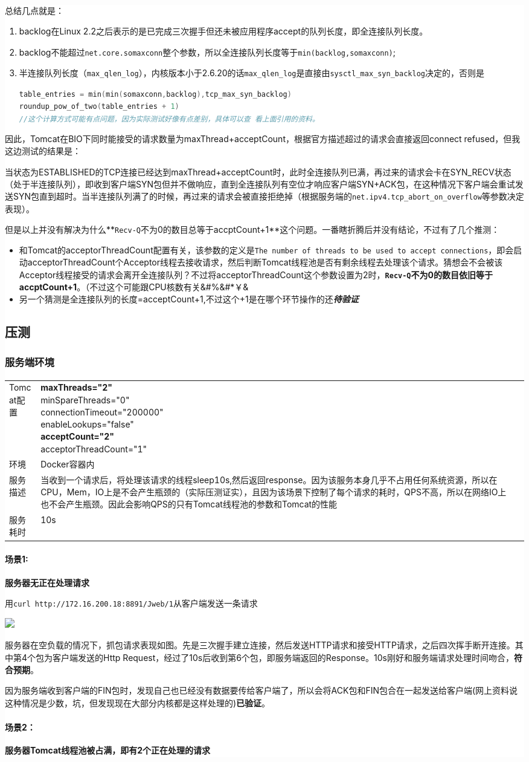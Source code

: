 总结几点就是：

1. backlog在Linux 2.2之后表示的是已完成三次握手但还未被应用程序accept的队列长度，即全连接队列长度。
2. backlog不能超过`net.core.somaxconn`整个参数，所以全连接队列长度等于`min(backlog,somaxconn)`;
3. 半连接队列长度（`max_qlen_log`），内核版本小于2.6.20的话`max_qlen_log`是直接由`sysctl_max_syn_backlog`决定的，否则是

   ```c
   table_entries = min(min(somaxconn,backlog),tcp_max_syn_backlog)
   roundup_pow_of_two(table_entries + 1)
   //这个计算方式可能有点问题，因为实际测试好像有点差别，具体可以查 看上面引用的资料。
   ```

因此，Tomcat在BIO下同时能接受的请求数量为maxThread+acceptCount，根据官方描述超过的请求会直接返回connect refused，但我这边测试的结果是：

当状态为ESTABLISHED的TCP连接已经达到maxThread+acceptCount时，此时全连接队列已满，再过来的请求会卡在SYN_RECV状态（处于半连接队列），即收到客户端SYN包但并不做响应，直到全连接队列有空位才响应客户端SYN+ACK包，在这种情况下客户端会重试发送SYN包直到超时。当半连接队列满了的时候，再过来的请求会被直接拒绝掉（根据服务端的`net.ipv4.tcp_abort_on_overflow`等参数决定表现）。

但是以上并没有解决为什么**`Recv-Q`不为0的数目总等于accptCount+1**这个问题。一番瞎折腾后并没有结论，不过有了几个推测：

* 和Tomcat的acceptorThreadCount配置有关，该参数的定义是`The number of threads to be used to accept connections`，即会启动acceptorThreadCount个Acceptor线程去接收请求，然后判断Tomcat线程池是否有剩余线程去处理该个请求。猜想会不会被该Acceptor线程接受的请求会离开全连接队列？不过将acceptorThreadCount这个参数设置为2时，**`Recv-Q`不为0的数目依旧等于accptCount+1**。（不过这个可能跟CPU核数有关&#%&#*￥&
* 另一个猜测是全连接队列的长度=acceptCount+1,不过这个+1是在哪个环节操作的还***待验证***


## 压测

### 服务端环境

||||
|---|---|---|
|Tomcat配置|**maxThreads="2"**<br>minSpareThreads="0"<br>connectionTimeout="200000"<br>enableLookups="false"<br>**acceptCount="2"**<br>acceptorThreadCount="1"||
|环境|Docker容器内||
|服务描述|当收到一个请求后，将处理该请求的线程sleep10s,然后返回response。因为该服务本身几乎不占用任何系统资源，所以在CPU，Mem，IO上是不会产生瓶颈的（实际压测证实），且因为该场景下控制了每个请求的耗时，QPS不高，所以在网络IO上也不会产生瓶颈。因此会影响QPS的只有Tomcat线程池的参数和Tomcat的性能|
|服务耗时|10s|

#### 场景1:
**服务器无正在处理请求**

用`curl http://172.16.200.18:8891/Jweb/1`从客户端发送一条请求

![](https://yesphet.github.io/img4post/20170214/1.png)

服务器在空负载的情况下，抓包请求表现如图。先是三次握手建立连接，然后发送HTTP请求和接受HTTP请求，之后四次挥手断开连接。其中第4个包为客户端发送的Http Request，经过了10s后收到第6个包，即服务端返回的Response。10s刚好和服务端请求处理时间吻合，**符合预期**。

因为服务端收到客户端的FIN包时，发现自己也已经没有数据要传给客户端了，所以会将ACK包和FIN包合在一起发送给客户端(网上资料说这种情况是少数，坑，但发现现在大部分内核都是这样处理的)**已验证**。

#### 场景2：

**服务器Tomcat线程池被占满，即有2个正在处理的请求**
